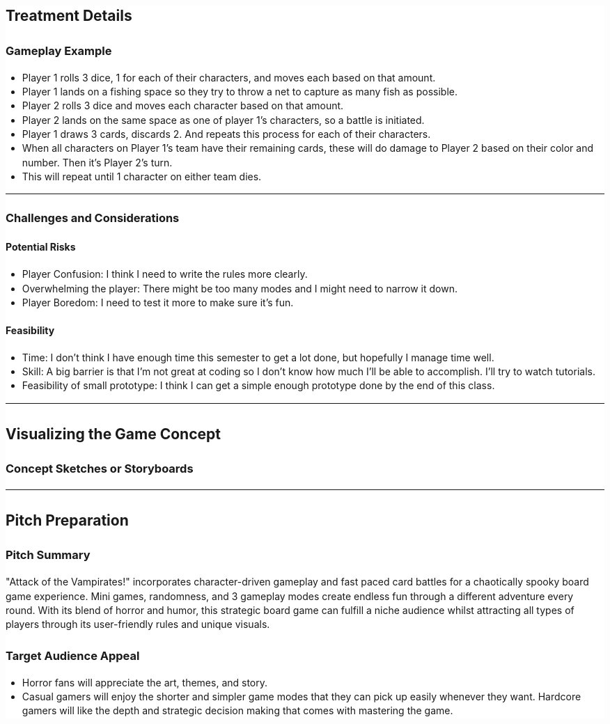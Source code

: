 ## Treatment Details

### Gameplay Example

- Player 1 rolls 3 dice, 1 for each of their characters, and moves each based on that amount.
- Player 1 lands on a fishing space so they try to throw a net to capture as many fish as possible.
- Player 2 rolls 3 dice and moves each character based on that amount.
- Player 2 lands on the same space as one of player 1’s characters, so a battle is initiated.
- Player 1 draws 3 cards, discards 2. And repeats this process for each of their characters. 
- When all characters on Player 1’s team have their remaining cards, these will do damage to Player 2 based on their color and number. Then it’s Player 2’s turn.
- This will repeat until 1 character on either team dies.
---

### Challenges and Considerations

#### Potential Risks
- Player Confusion: I think I need to write the rules more clearly.
- Overwhelming the player: There might be too many modes and I might need to narrow it down.
- Player Boredom: I need to test it more to make sure it’s fun.

#### Feasibility
- Time: I don’t think I have enough time this semester to get a lot done, but hopefully I manage time well.
- Skill: A big barrier is that I’m not great at coding so I don’t know how much I’ll be able to accomplish. I’ll try to watch tutorials. 
- Feasibility of small prototype: I think I can get a simple enough prototype done by the end of this class.

---

## Visualizing the Game Concept

### Concept Sketches or Storyboards

---

## Pitch Preparation

### Pitch Summary
"Attack of the Vampirates!" incorporates character-driven gameplay and fast paced card battles for a chaotically spooky board game experience. Mini games, randomness, and 3 gameplay modes create endless fun through a different adventure every round. With its blend of horror and humor, this strategic board game can fulfill a niche audience whilst attracting all types of players through its user-friendly rules and unique visuals.

### Target Audience Appeal
- Horror fans will appreciate the art, themes, and story.
- Casual gamers will enjoy the shorter and simpler game modes that they can pick up easily whenever they want.
Hardcore gamers will like the depth and strategic decision making that comes with mastering the game.
